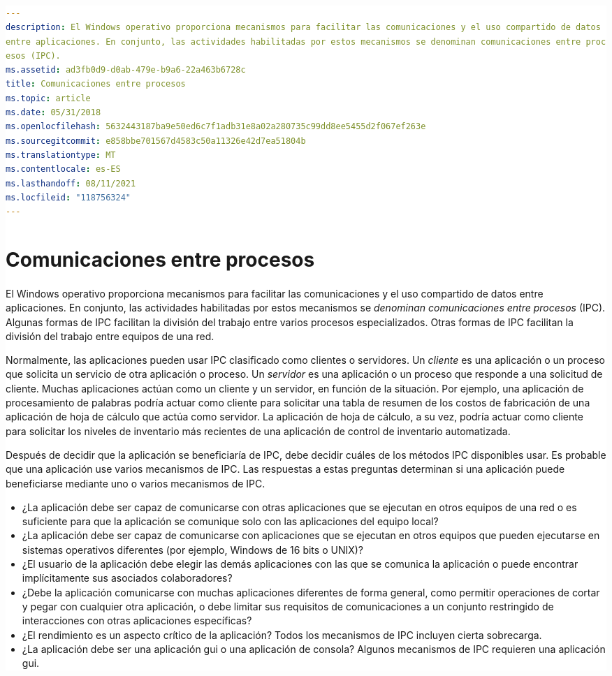 ```yaml
---
description: El Windows operativo proporciona mecanismos para facilitar las comunicaciones y el uso compartido de datos entre aplicaciones. En conjunto, las actividades habilitadas por estos mecanismos se denominan comunicaciones entre procesos (IPC).
ms.assetid: ad3fb0d9-d0ab-479e-b9a6-22a463b6728c
title: Comunicaciones entre procesos
ms.topic: article
ms.date: 05/31/2018
ms.openlocfilehash: 5632443187ba9e50ed6c7f1adb31e8a02a280735c99dd8ee5455d2f067ef263e
ms.sourcegitcommit: e858bbe701567d4583c50a11326e42d7ea51804b
ms.translationtype: MT
ms.contentlocale: es-ES
ms.lasthandoff: 08/11/2021
ms.locfileid: "118756324"
---
```

# <a name="interprocess-communications"></a>Comunicaciones entre procesos

El Windows operativo proporciona mecanismos para facilitar las comunicaciones y el uso compartido de datos entre aplicaciones. En conjunto, las actividades habilitadas por estos mecanismos se *denominan comunicaciones entre procesos* (IPC). Algunas formas de IPC facilitan la división del trabajo entre varios procesos especializados. Otras formas de IPC facilitan la división del trabajo entre equipos de una red.

Normalmente, las aplicaciones pueden usar IPC clasificado como clientes o servidores. Un *cliente* es una aplicación o un proceso que solicita un servicio de otra aplicación o proceso. Un *servidor* es una aplicación o un proceso que responde a una solicitud de cliente. Muchas aplicaciones actúan como un cliente y un servidor, en función de la situación. Por ejemplo, una aplicación de procesamiento de palabras podría actuar como cliente para solicitar una tabla de resumen de los costos de fabricación de una aplicación de hoja de cálculo que actúa como servidor. La aplicación de hoja de cálculo, a su vez, podría actuar como cliente para solicitar los niveles de inventario más recientes de una aplicación de control de inventario automatizada.

Después de decidir que la aplicación se beneficiaría de IPC, debe decidir cuáles de los métodos IPC disponibles usar. Es probable que una aplicación use varios mecanismos de IPC. Las respuestas a estas preguntas determinan si una aplicación puede beneficiarse mediante uno o varios mecanismos de IPC.

-   ¿La aplicación debe ser capaz de comunicarse con otras aplicaciones que se ejecutan en otros equipos de una red o es suficiente para que la aplicación se comunique solo con las aplicaciones del equipo local?
-   ¿La aplicación debe ser capaz de comunicarse con aplicaciones que se ejecutan en otros equipos que pueden ejecutarse en sistemas operativos diferentes (por ejemplo, Windows de 16 bits o UNIX)?
-   ¿El usuario de la aplicación debe elegir las demás aplicaciones con las que se comunica la aplicación o puede encontrar implícitamente sus asociados colaboradores?
-   ¿Debe la aplicación comunicarse con muchas aplicaciones diferentes de forma general, como permitir operaciones de cortar y pegar con cualquier otra aplicación, o debe limitar sus requisitos de comunicaciones a un conjunto restringido de interacciones con otras aplicaciones específicas?
-   ¿El rendimiento es un aspecto crítico de la aplicación? Todos los mecanismos de IPC incluyen cierta sobrecarga.
-   ¿La aplicación debe ser una aplicación gui o una aplicación de consola? Algunos mecanismos de IPC requieren una aplicación gui.
